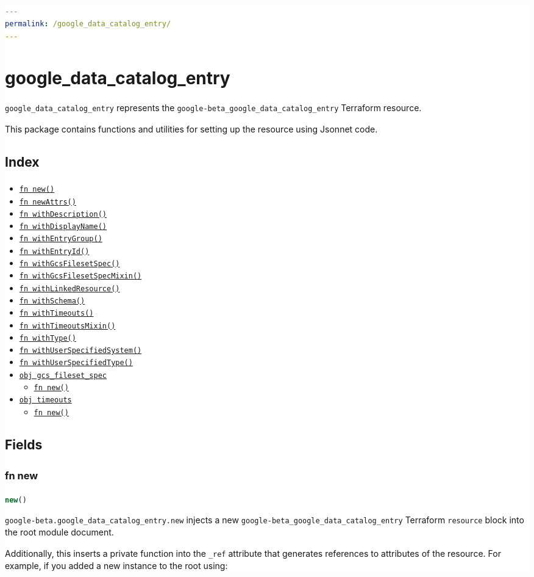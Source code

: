 ```yaml
---
permalink: /google_data_catalog_entry/
---
```


# google_data_catalog_entry

`google_data_catalog_entry` represents the `google-beta_google_data_catalog_entry` Terraform resource.



This package contains functions and utilities for setting up the resource using Jsonnet code.


## Index

* [`fn new()`](#fn-new)
* [`fn newAttrs()`](#fn-newattrs)
* [`fn withDescription()`](#fn-withdescription)
* [`fn withDisplayName()`](#fn-withdisplayname)
* [`fn withEntryGroup()`](#fn-withentrygroup)
* [`fn withEntryId()`](#fn-withentryid)
* [`fn withGcsFilesetSpec()`](#fn-withgcsfilesetspec)
* [`fn withGcsFilesetSpecMixin()`](#fn-withgcsfilesetspecmixin)
* [`fn withLinkedResource()`](#fn-withlinkedresource)
* [`fn withSchema()`](#fn-withschema)
* [`fn withTimeouts()`](#fn-withtimeouts)
* [`fn withTimeoutsMixin()`](#fn-withtimeoutsmixin)
* [`fn withType()`](#fn-withtype)
* [`fn withUserSpecifiedSystem()`](#fn-withuserspecifiedsystem)
* [`fn withUserSpecifiedType()`](#fn-withuserspecifiedtype)
* [`obj gcs_fileset_spec`](#obj-gcs_fileset_spec)
  * [`fn new()`](#fn-gcs_fileset_specnew)
* [`obj timeouts`](#obj-timeouts)
  * [`fn new()`](#fn-timeoutsnew)

## Fields

### fn new

```ts
new()
```


`google-beta.google_data_catalog_entry.new` injects a new `google-beta_google_data_catalog_entry` Terraform `resource`
block into the root module document.

Additionally, this inserts a private function into the `_ref` attribute that generates references to attributes of the
resource. For example, if you added a new instance to the root using:

